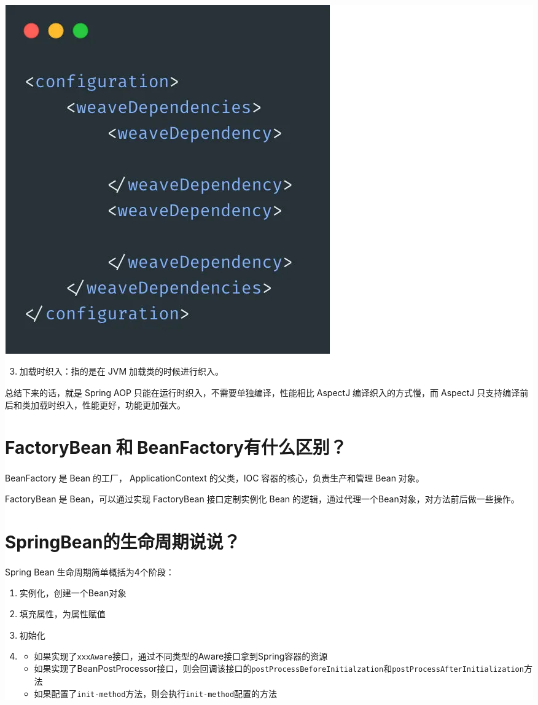 ![Image](/assets/imgs/640-20210203151934246.png)

3. 加载时织入：指的是在 JVM 加载类的时候进行织入。

总结下来的话，就是 Spring AOP 只能在运行时织入，不需要单独编译，性能相比 AspectJ 编译织入的方式慢，而 AspectJ 只支持编译前后和类加载时织入，性能更好，功能更加强大。

# FactoryBean 和 BeanFactory有什么区别？

BeanFactory 是 Bean 的工厂， ApplicationContext 的父类，IOC 容器的核心，负责生产和管理 Bean 对象。

FactoryBean 是 Bean，可以通过实现 FactoryBean 接口定制实例化 Bean 的逻辑，通过代理一个Bean对象，对方法前后做一些操作。

# SpringBean的生命周期说说？

Spring Bean 生命周期简单概括为4个阶段：

1. 实例化，创建一个Bean对象

2. 填充属性，为属性赋值

3. 初始化

4. - 如果实现了`xxxAware`接口，通过不同类型的Aware接口拿到Spring容器的资源
   - 如果实现了BeanPostProcessor接口，则会回调该接口的`postProcessBeforeInitialzation`和`postProcessAfterInitialization`方法
   - 如果配置了`init-method`方法，则会执行`init-method`配置的方法
